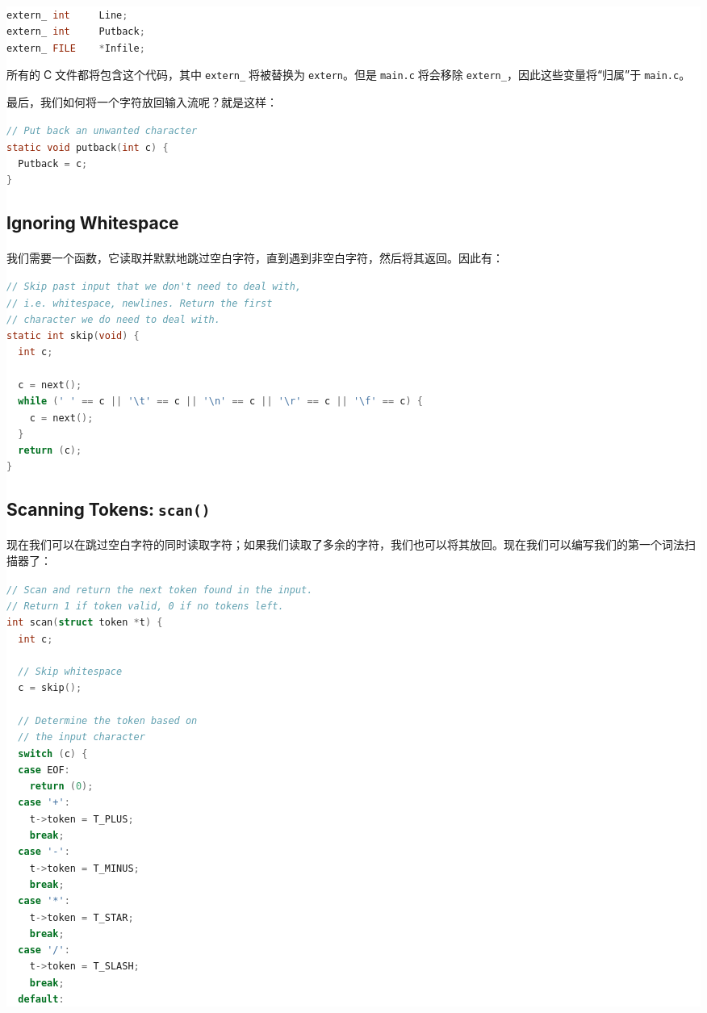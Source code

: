 ```c
extern_ int     Line;
extern_ int     Putback;
extern_ FILE    *Infile;
```

所有的 C 文件都将包含这个代码，其中 `extern_` 将被替换为 `extern`。但是 `main.c` 将会移除 `extern_`，因此这些变量将“归属”于 `main.c`。

最后，我们如何将一个字符放回输入流呢？就是这样：

```c
// Put back an unwanted character
static void putback(int c) {
  Putback = c;
}
```

## Ignoring Whitespace

我们需要一个函数，它读取并默默地跳过空白字符，直到遇到非空白字符，然后将其返回。因此有：

```c
// Skip past input that we don't need to deal with, 
// i.e. whitespace, newlines. Return the first
// character we do need to deal with.
static int skip(void) {
  int c;

  c = next();
  while (' ' == c || '\t' == c || '\n' == c || '\r' == c || '\f' == c) {
    c = next();
  }
  return (c);
}
```

## Scanning Tokens: `scan()`

现在我们可以在跳过空白字符的同时读取字符；如果我们读取了多余的字符，我们也可以将其放回。现在我们可以编写我们的第一个词法扫描器了：

```c
// Scan and return the next token found in the input.
// Return 1 if token valid, 0 if no tokens left.
int scan(struct token *t) {
  int c;

  // Skip whitespace
  c = skip();

  // Determine the token based on
  // the input character
  switch (c) {
  case EOF:
    return (0);
  case '+':
    t->token = T_PLUS;
    break;
  case '-':
    t->token = T_MINUS;
    break;
  case '*':
    t->token = T_STAR;
    break;
  case '/':
    t->token = T_SLASH;
    break;
  default:
```